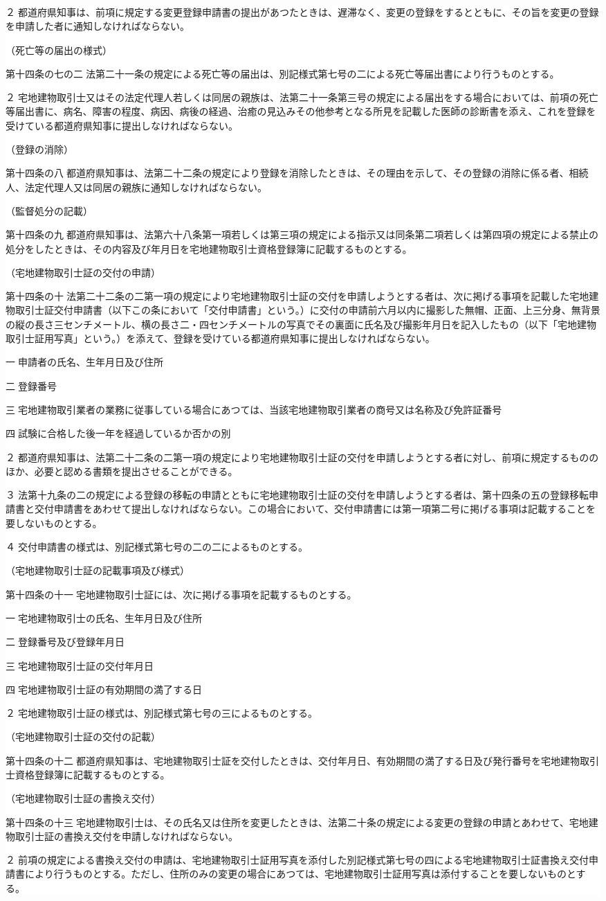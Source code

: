 ２ 都道府県知事は、前項に規定する変更登録申請書の提出があつたときは、遅滞なく、変更の登録をするとともに、その旨を変更の登録を申請した者に通知しなければならない。

（死亡等の届出の様式）

第十四条の七の二 法第二十一条の規定による死亡等の届出は、別記様式第七号の二による死亡等届出書により行うものとする。

２ 宅地建物取引士又はその法定代理人若しくは同居の親族は、法第二十一条第三号の規定による届出をする場合においては、前項の死亡等届出書に、病名、障害の程度、病因、病後の経過、治癒の見込みその他参考となる所見を記載した医師の診断書を添え、これを登録を受けている都道府県知事に提出しなければならない。

（登録の消除）

第十四条の八 都道府県知事は、法第二十二条の規定により登録を消除したときは、その理由を示して、その登録の消除に係る者、相続人、法定代理人又は同居の親族に通知しなければならない。

（監督処分の記載）

第十四条の九 都道府県知事は、法第六十八条第一項若しくは第三項の規定による指示又は同条第二項若しくは第四項の規定による禁止の処分をしたときは、その内容及び年月日を宅地建物取引士資格登録簿に記載するものとする。

（宅地建物取引士証の交付の申請）

第十四条の十 法第二十二条の二第一項の規定により宅地建物取引士証の交付を申請しようとする者は、次に掲げる事項を記載した宅地建物取引士証交付申請書（以下この条において「交付申請書」という。）に交付の申請前六月以内に撮影した無帽、正面、上三分身、無背景の縦の長さ三センチメートル、横の長さ二・四センチメートルの写真でその裏面に氏名及び撮影年月日を記入したもの（以下「宅地建物取引士証用写真」という。）を添えて、登録を受けている都道府県知事に提出しなければならない。

一 申請者の氏名、生年月日及び住所

二 登録番号

三 宅地建物取引業者の業務に従事している場合にあつては、当該宅地建物取引業者の商号又は名称及び免許証番号

四 試験に合格した後一年を経過しているか否かの別

２ 都道府県知事は、法第二十二条の二第一項の規定により宅地建物取引士証の交付を申請しようとする者に対し、前項に規定するもののほか、必要と認める書類を提出させることができる。

３ 法第十九条の二の規定による登録の移転の申請とともに宅地建物取引士証の交付を申請しようとする者は、第十四条の五の登録移転申請書と交付申請書をあわせて提出しなければならない。この場合において、交付申請書には第一項第二号に掲げる事項は記載することを要しないものとする。

４ 交付申請書の様式は、別記様式第七号の二の二によるものとする。

（宅地建物取引士証の記載事項及び様式）

第十四条の十一 宅地建物取引士証には、次に掲げる事項を記載するものとする。

一 宅地建物取引士の氏名、生年月日及び住所

二 登録番号及び登録年月日

三 宅地建物取引士証の交付年月日

四 宅地建物取引士証の有効期間の満了する日

２ 宅地建物取引士証の様式は、別記様式第七号の三によるものとする。

（宅地建物取引士証の交付の記載）

第十四条の十二 都道府県知事は、宅地建物取引士証を交付したときは、交付年月日、有効期間の満了する日及び発行番号を宅地建物取引士資格登録簿に記載するものとする。

（宅地建物取引士証の書換え交付）

第十四条の十三 宅地建物取引士は、その氏名又は住所を変更したときは、法第二十条の規定による変更の登録の申請とあわせて、宅地建物取引士証の書換え交付を申請しなければならない。

２ 前項の規定による書換え交付の申請は、宅地建物取引士証用写真を添付した別記様式第七号の四による宅地建物取引士証書換え交付申請書により行うものとする。ただし、住所のみの変更の場合にあつては、宅地建物取引士証用写真は添付することを要しないものとする。
